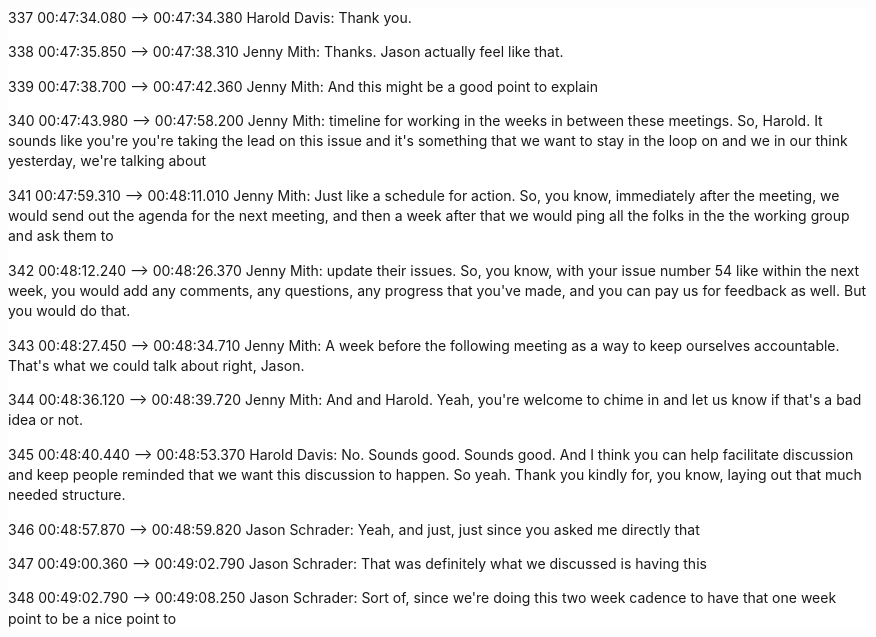 337
00:47:34.080 --> 00:47:34.380
Harold Davis: Thank you.

338
00:47:35.850 --> 00:47:38.310
Jenny Mith: Thanks. Jason actually feel like that.

339
00:47:38.700 --> 00:47:42.360
Jenny Mith: And this might be a good point to explain

340
00:47:43.980 --> 00:47:58.200
Jenny Mith: timeline for working in the weeks in between these meetings. So, Harold. It sounds like you're you're taking the lead on this issue and it's something that we want to stay in the loop on and we in our think yesterday, we're talking about

341
00:47:59.310 --> 00:48:11.010
Jenny Mith: Just like a schedule for action. So, you know, immediately after the meeting, we would send out the agenda for the next meeting, and then a week after that we would ping all the folks in the the working group and ask them to

342
00:48:12.240 --> 00:48:26.370
Jenny Mith: update their issues. So, you know, with your issue number 54 like within the next week, you would add any comments, any questions, any progress that you've made, and you can pay us for feedback as well. But you would do that.

343
00:48:27.450 --> 00:48:34.710
Jenny Mith: A week before the following meeting as a way to keep ourselves accountable. That's what we could talk about right, Jason.

344
00:48:36.120 --> 00:48:39.720
Jenny Mith: And and Harold. Yeah, you're welcome to chime in and let us know if that's a bad idea or not.

345
00:48:40.440 --> 00:48:53.370
Harold Davis: No. Sounds good. Sounds good. And I think you can help facilitate discussion and keep people reminded that we want this discussion to happen. So yeah. Thank you kindly for, you know, laying out that much needed structure.

346
00:48:57.870 --> 00:48:59.820
Jason Schrader: Yeah, and just, just since you asked me directly that

347
00:49:00.360 --> 00:49:02.790
Jason Schrader: That was definitely what we discussed is having this

348
00:49:02.790 --> 00:49:08.250
Jason Schrader: Sort of, since we're doing this two week cadence to have that one week point to be a nice point to
